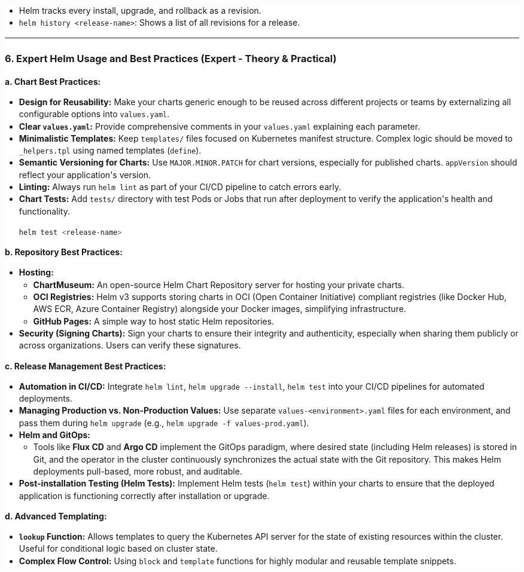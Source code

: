   * Helm tracks every install, upgrade, and rollback as a revision.
  * `helm history <release-name>`: Shows a list of all revisions for a release.

-----

### 6\. Expert Helm Usage and Best Practices (Expert - Theory & Practical)

**a. Chart Best Practices:**

  * **Design for Reusability:** Make your charts generic enough to be reused across different projects or teams by externalizing all configurable options into `values.yaml`.
  * **Clear `values.yaml`:** Provide comprehensive comments in your `values.yaml` explaining each parameter.
  * **Minimalistic Templates:** Keep `templates/` files focused on Kubernetes manifest structure. Complex logic should be moved to `_helpers.tpl` using named templates (`define`).
  * **Semantic Versioning for Charts:** Use `MAJOR.MINOR.PATCH` for chart versions, especially for published charts. `appVersion` should reflect your application's version.
  * **Linting:** Always run `helm lint` as part of your CI/CD pipeline to catch errors early.
  * **Chart Tests:** Add `tests/` directory with test Pods or Jobs that run after deployment to verify the application's health and functionality.
    ```bash
    helm test <release-name>
    ```

**b. Repository Best Practices:**

  * **Hosting:**
      * **ChartMuseum:** An open-source Helm Chart Repository server for hosting your private charts.
      * **OCI Registries:** Helm v3 supports storing charts in OCI (Open Container Initiative) compliant registries (like Docker Hub, AWS ECR, Azure Container Registry) alongside your Docker images, simplifying infrastructure.
      * **GitHub Pages:** A simple way to host static Helm repositories.
  * **Security (Signing Charts):** Sign your charts to ensure their integrity and authenticity, especially when sharing them publicly or across organizations. Users can verify these signatures.

**c. Release Management Best Practices:**

  * **Automation in CI/CD:** Integrate `helm lint`, `helm upgrade --install`, `helm test` into your CI/CD pipelines for automated deployments.
  * **Managing Production vs. Non-Production Values:** Use separate `values-<environment>.yaml` files for each environment, and pass them during `helm upgrade` (e.g., `helm upgrade -f values-prod.yaml`).
  * **Helm and GitOps:**
      * Tools like **Flux CD** and **Argo CD** implement the GitOps paradigm, where desired state (including Helm releases) is stored in Git, and the operator in the cluster continuously synchronizes the actual state with the Git repository. This makes Helm deployments pull-based, more robust, and auditable.
  * **Post-installation Testing (Helm Tests):** Implement Helm tests (`helm test`) within your charts to ensure that the deployed application is functioning correctly after installation or upgrade.

**d. Advanced Templating:**

  * **`lookup` Function:** Allows templates to query the Kubernetes API server for the state of existing resources within the cluster. Useful for conditional logic based on cluster state.
  * **Complex Flow Control:** Using `block` and `template` functions for highly modular and reusable template snippets.
